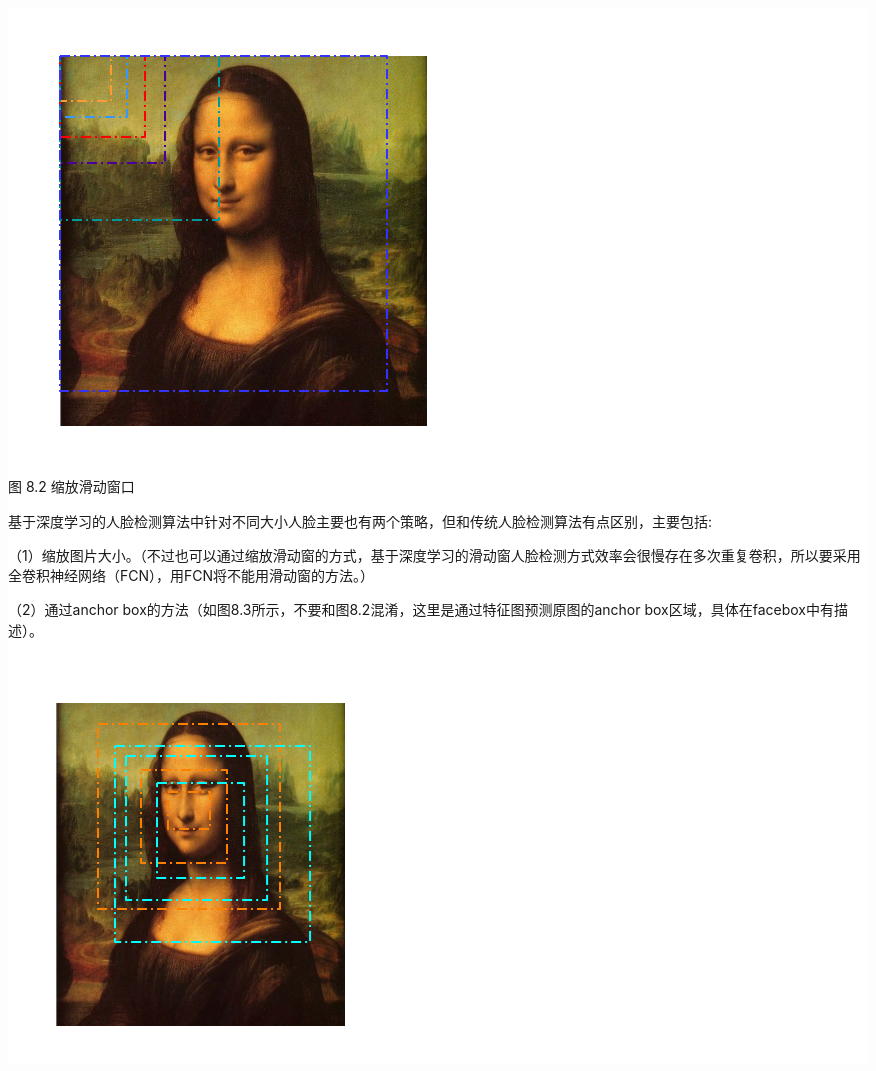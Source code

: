 ​      ![](./img/ch8/8.4.2.png)

 图 8.2 缩放滑动窗口

​	基于深度学习的人脸检测算法中针对不同大小人脸主要也有两个策略，但和传统人脸检测算法有点区别，主要包括:

（1）缩放图片大小。（不过也可以通过缩放滑动窗的方式，基于深度学习的滑动窗人脸检测方式效率会很慢存在多次重复卷积，所以要采用全卷积神经网络（FCN），用FCN将不能用滑动窗的方法。）

（2）通过anchor box的方法（如图8.3所示，不要和图8.2混淆，这里是通过特征图预测原图的anchor box区域，具体在facebox中有描述）。

![](./img/ch8/8.4.3.png)
